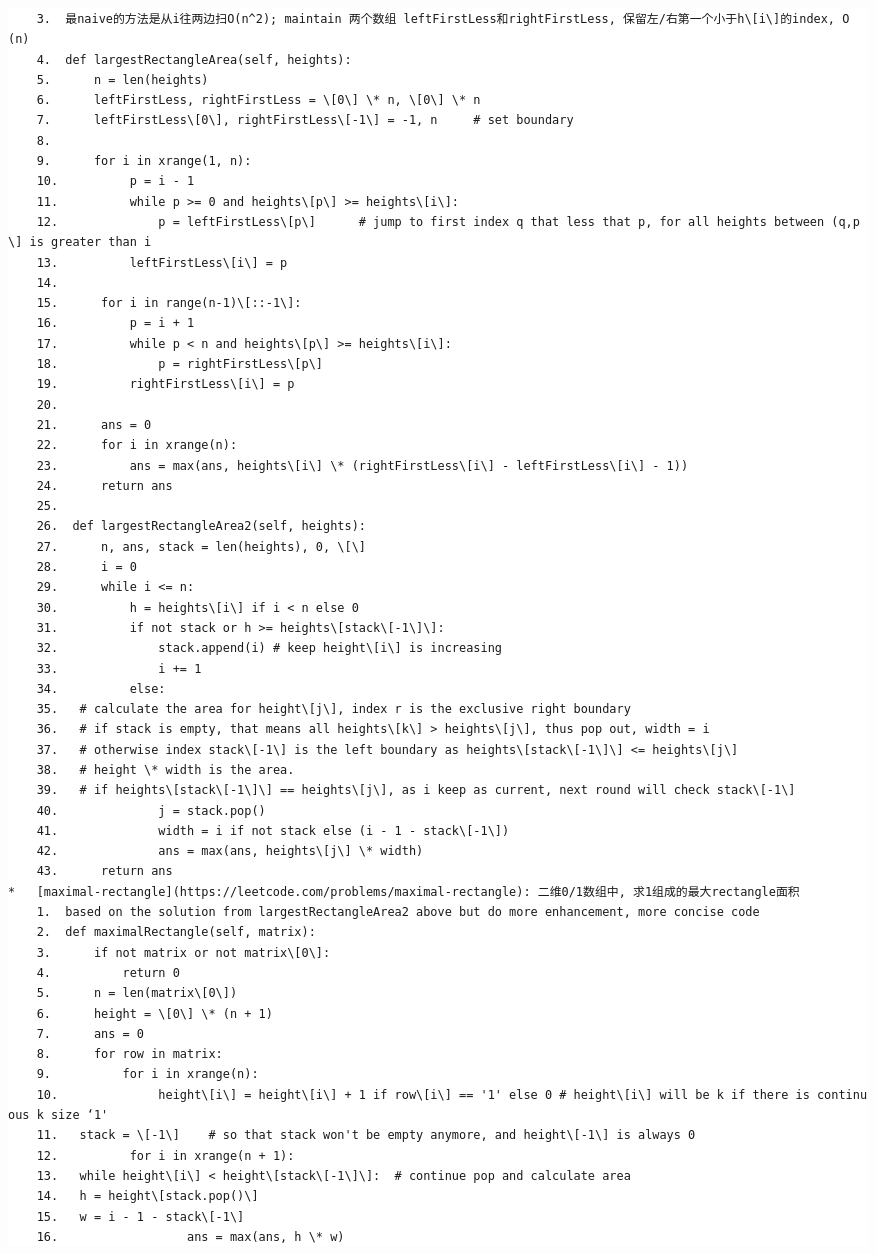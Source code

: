         3.  最naive的方法是从i往两边扫O(n^2); maintain 两个数组 leftFirstLess和rightFirstLess, 保留左/右第一个小于h\[i\]的index, O(n)
        4.  def largestRectangleArea(self, heights):
        5.      n = len(heights)
        6.      leftFirstLess, rightFirstLess = \[0\] \* n, \[0\] \* n
        7.      leftFirstLess\[0\], rightFirstLess\[-1\] = -1, n     # set boundary
        8.  
        9.      for i in xrange(1, n): 
        10.          p = i - 1
        11.          while p >= 0 and heights\[p\] >= heights\[i\]:
        12.              p = leftFirstLess\[p\]      # jump to first index q that less that p, for all heights between (q,p\] is greater than i
        13.          leftFirstLess\[i\] = p
        14.  
        15.      for i in range(n-1)\[::-1\]:
        16.          p = i + 1
        17.          while p < n and heights\[p\] >= heights\[i\]:
        18.              p = rightFirstLess\[p\]
        19.          rightFirstLess\[i\] = p
        20.  
        21.      ans = 0
        22.      for i in xrange(n):
        23.          ans = max(ans, heights\[i\] \* (rightFirstLess\[i\] - leftFirstLess\[i\] - 1))
        24.      return ans
        25.  
        26.  def largestRectangleArea2(self, heights):
        27.      n, ans, stack = len(heights), 0, \[\]
        28.      i = 0
        29.      while i <= n:
        30.          h = heights\[i\] if i < n else 0
        31.          if not stack or h >= heights\[stack\[-1\]\]:
        32.              stack.append(i) # keep height\[i\] is increasing
        33.              i += 1
        34.          else:
        35.   # calculate the area for height\[j\], index r is the exclusive right boundary
        36.   # if stack is empty, that means all heights\[k\] > heights\[j\], thus pop out, width = i
        37.   # otherwise index stack\[-1\] is the left boundary as heights\[stack\[-1\]\] <= heights\[j\]
        38.   # height \* width is the area.
        39.   # if heights\[stack\[-1\]\] == heights\[j\], as i keep as current, next round will check stack\[-1\]
        40.              j = stack.pop()
        41.              width = i if not stack else (i - 1 - stack\[-1\])
        42.              ans = max(ans, heights\[j\] \* width)
        43.      return ans
    *   [maximal-rectangle](https://leetcode.com/problems/maximal-rectangle): 二维0/1数组中, 求1组成的最大rectangle面积
        1.  based on the solution from largestRectangleArea2 above but do more enhancement, more concise code
        2.  def maximalRectangle(self, matrix):
        3.      if not matrix or not matrix\[0\]:
        4.          return 0
        5.      n = len(matrix\[0\])
        6.      height = \[0\] \* (n + 1)
        7.      ans = 0
        8.      for row in matrix:
        9.          for i in xrange(n):
        10.              height\[i\] = height\[i\] + 1 if row\[i\] == '1' else 0 # height\[i\] will be k if there is continuous k size ‘1'
        11.   stack = \[-1\]    # so that stack won't be empty anymore, and height\[-1\] is always 0
        12.          for i in xrange(n + 1):
        13.   while height\[i\] < height\[stack\[-1\]\]:  # continue pop and calculate area
        14.   h = height\[stack.pop()\]
        15.   w = i - 1 - stack\[-1\]
        16.                  ans = max(ans, h \* w)